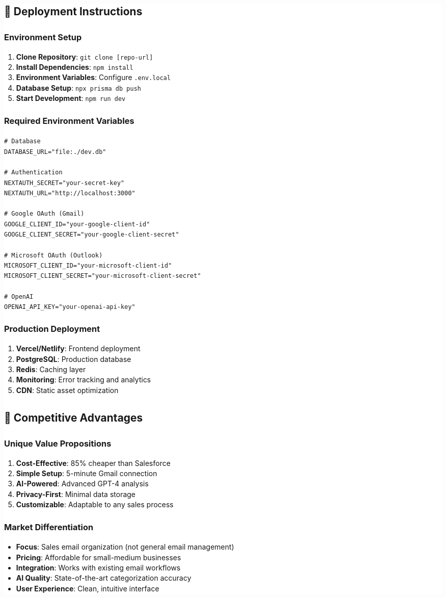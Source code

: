## 🔧 Deployment Instructions

### Environment Setup
1. **Clone Repository**: `git clone [repo-url]`
2. **Install Dependencies**: `npm install`
3. **Environment Variables**: Configure `.env.local`
4. **Database Setup**: `npx prisma db push`
5. **Start Development**: `npm run dev`

### Required Environment Variables
```env
# Database
DATABASE_URL="file:./dev.db"

# Authentication
NEXTAUTH_SECRET="your-secret-key"
NEXTAUTH_URL="http://localhost:3000"

# Google OAuth (Gmail)
GOOGLE_CLIENT_ID="your-google-client-id"
GOOGLE_CLIENT_SECRET="your-google-client-secret"

# Microsoft OAuth (Outlook)
MICROSOFT_CLIENT_ID="your-microsoft-client-id"
MICROSOFT_CLIENT_SECRET="your-microsoft-client-secret"

# OpenAI
OPENAI_API_KEY="your-openai-api-key"
```

### Production Deployment
1. **Vercel/Netlify**: Frontend deployment
2. **PostgreSQL**: Production database
3. **Redis**: Caching layer
4. **Monitoring**: Error tracking and analytics
5. **CDN**: Static asset optimization

## 🎯 Competitive Advantages

### Unique Value Propositions
1. **Cost-Effective**: 85% cheaper than Salesforce
2. **Simple Setup**: 5-minute Gmail connection
3. **AI-Powered**: Advanced GPT-4 analysis
4. **Privacy-First**: Minimal data storage
5. **Customizable**: Adaptable to any sales process

### Market Differentiation
- **Focus**: Sales email organization (not general email management)
- **Pricing**: Affordable for small-medium businesses
- **Integration**: Works with existing email workflows
- **AI Quality**: State-of-the-art categorization accuracy
- **User Experience**: Clean, intuitive interface
